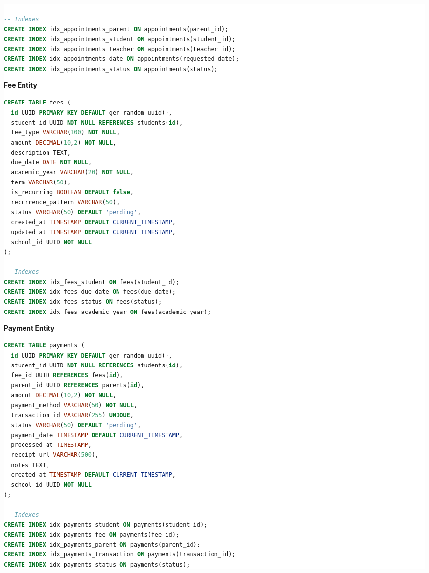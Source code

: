 ```sql

-- Indexes
CREATE INDEX idx_appointments_parent ON appointments(parent_id);
CREATE INDEX idx_appointments_student ON appointments(student_id);
CREATE INDEX idx_appointments_teacher ON appointments(teacher_id);
CREATE INDEX idx_appointments_date ON appointments(requested_date);
CREATE INDEX idx_appointments_status ON appointments(status);
```

**Fee Entity**
```sql
CREATE TABLE fees (
  id UUID PRIMARY KEY DEFAULT gen_random_uuid(),
  student_id UUID NOT NULL REFERENCES students(id),
  fee_type VARCHAR(100) NOT NULL,
  amount DECIMAL(10,2) NOT NULL,
  description TEXT,
  due_date DATE NOT NULL,
  academic_year VARCHAR(20) NOT NULL,
  term VARCHAR(50),
  is_recurring BOOLEAN DEFAULT false,
  recurrence_pattern VARCHAR(50),
  status VARCHAR(50) DEFAULT 'pending',
  created_at TIMESTAMP DEFAULT CURRENT_TIMESTAMP,
  updated_at TIMESTAMP DEFAULT CURRENT_TIMESTAMP,
  school_id UUID NOT NULL
);

-- Indexes
CREATE INDEX idx_fees_student ON fees(student_id);
CREATE INDEX idx_fees_due_date ON fees(due_date);
CREATE INDEX idx_fees_status ON fees(status);
CREATE INDEX idx_fees_academic_year ON fees(academic_year);
```

**Payment Entity**
```sql
CREATE TABLE payments (
  id UUID PRIMARY KEY DEFAULT gen_random_uuid(),
  student_id UUID NOT NULL REFERENCES students(id),
  fee_id UUID REFERENCES fees(id),
  parent_id UUID REFERENCES parents(id),
  amount DECIMAL(10,2) NOT NULL,
  payment_method VARCHAR(50) NOT NULL,
  transaction_id VARCHAR(255) UNIQUE,
  status VARCHAR(50) DEFAULT 'pending',
  payment_date TIMESTAMP DEFAULT CURRENT_TIMESTAMP,
  processed_at TIMESTAMP,
  receipt_url VARCHAR(500),
  notes TEXT,
  created_at TIMESTAMP DEFAULT CURRENT_TIMESTAMP,
  school_id UUID NOT NULL
);

-- Indexes
CREATE INDEX idx_payments_student ON payments(student_id);
CREATE INDEX idx_payments_fee ON payments(fee_id);
CREATE INDEX idx_payments_parent ON payments(parent_id);
CREATE INDEX idx_payments_transaction ON payments(transaction_id);
CREATE INDEX idx_payments_status ON payments(status);
```

